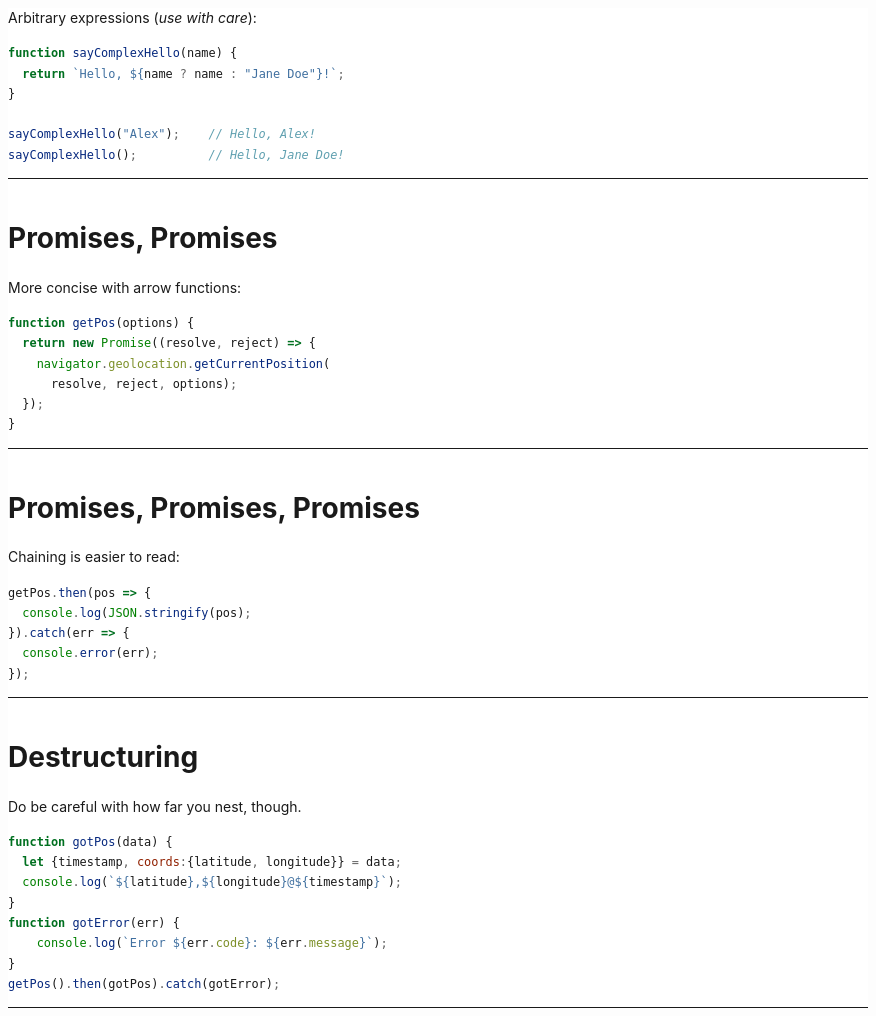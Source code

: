 Arbitrary expressions (*use with care*):

```javascript
function sayComplexHello(name) {
  return `Hello, ${name ? name : "Jane Doe"}!`;
}

sayComplexHello("Alex");    // Hello, Alex!
sayComplexHello();          // Hello, Jane Doe!
```

---

# Promises, Promises

More concise with arrow functions:

```javascript
function getPos(options) {
  return new Promise((resolve, reject) => {
    navigator.geolocation.getCurrentPosition(
      resolve, reject, options);
  });
}
```

---

# Promises, Promises, Promises

Chaining is easier to read:

```javascript
getPos.then(pos => {
  console.log(JSON.stringify(pos);
}).catch(err => {
  console.error(err);
});
```

---

# Destructuring

Do be careful with how far you nest, though.

```javascript
function gotPos(data) {
  let {timestamp, coords:{latitude, longitude}} = data;
  console.log(`${latitude},${longitude}@${timestamp}`);
}
function gotError(err) {
    console.log(`Error ${err.code}: ${err.message}`);
}
getPos().then(gotPos).catch(gotError);
```

---